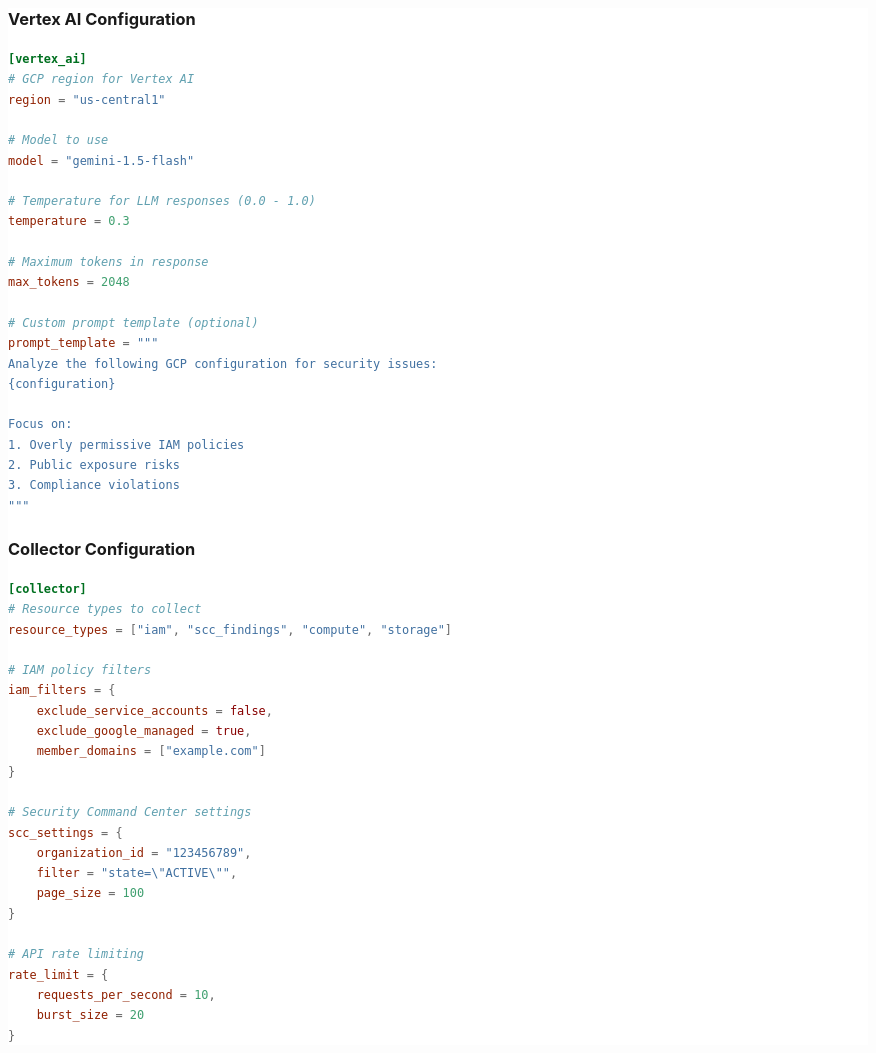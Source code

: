 
### Vertex AI Configuration

```toml
[vertex_ai]
# GCP region for Vertex AI
region = "us-central1"

# Model to use
model = "gemini-1.5-flash"

# Temperature for LLM responses (0.0 - 1.0)
temperature = 0.3

# Maximum tokens in response
max_tokens = 2048

# Custom prompt template (optional)
prompt_template = """
Analyze the following GCP configuration for security issues:
{configuration}

Focus on:
1. Overly permissive IAM policies
2. Public exposure risks
3. Compliance violations
"""
```

### Collector Configuration

```toml
[collector]
# Resource types to collect
resource_types = ["iam", "scc_findings", "compute", "storage"]

# IAM policy filters
iam_filters = {
    exclude_service_accounts = false,
    exclude_google_managed = true,
    member_domains = ["example.com"]
}

# Security Command Center settings
scc_settings = {
    organization_id = "123456789",
    filter = "state=\"ACTIVE\"",
    page_size = 100
}

# API rate limiting
rate_limit = {
    requests_per_second = 10,
    burst_size = 20
}
```
